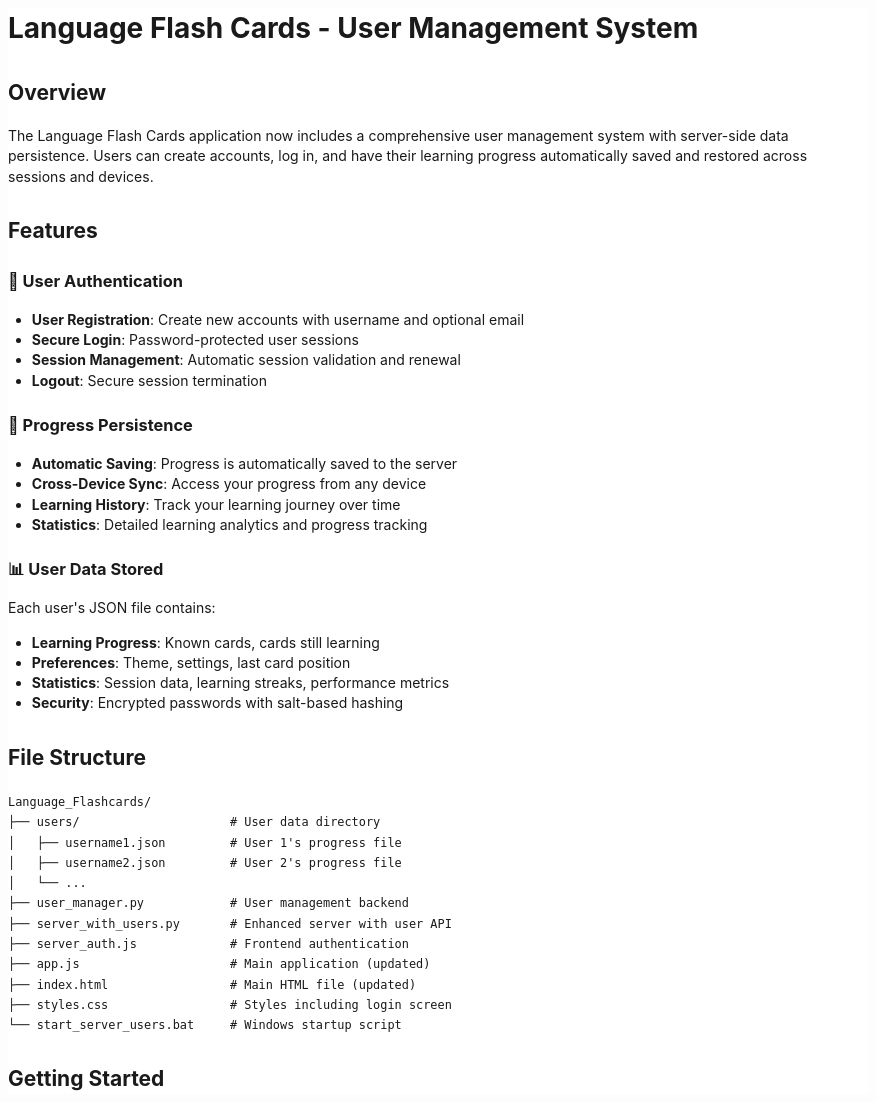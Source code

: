 # Language Flash Cards - User Management System

## Overview

The Language Flash Cards application now includes a comprehensive user management system with server-side data persistence. Users can create accounts, log in, and have their learning progress automatically saved and restored across sessions and devices.

## Features

### 🔐 User Authentication
- **User Registration**: Create new accounts with username and optional email
- **Secure Login**: Password-protected user sessions
- **Session Management**: Automatic session validation and renewal
- **Logout**: Secure session termination

### 💾 Progress Persistence
- **Automatic Saving**: Progress is automatically saved to the server
- **Cross-Device Sync**: Access your progress from any device
- **Learning History**: Track your learning journey over time
- **Statistics**: Detailed learning analytics and progress tracking

### 📊 User Data Stored
Each user's JSON file contains:
- **Learning Progress**: Known cards, cards still learning
- **Preferences**: Theme, settings, last card position
- **Statistics**: Session data, learning streaks, performance metrics
- **Security**: Encrypted passwords with salt-based hashing

## File Structure

```
Language_Flashcards/
├── users/                     # User data directory
│   ├── username1.json         # User 1's progress file
│   ├── username2.json         # User 2's progress file
│   └── ...
├── user_manager.py            # User management backend
├── server_with_users.py       # Enhanced server with user API
├── server_auth.js             # Frontend authentication
├── app.js                     # Main application (updated)
├── index.html                 # Main HTML file (updated)
├── styles.css                 # Styles including login screen
└── start_server_users.bat     # Windows startup script
```

## Getting Started
